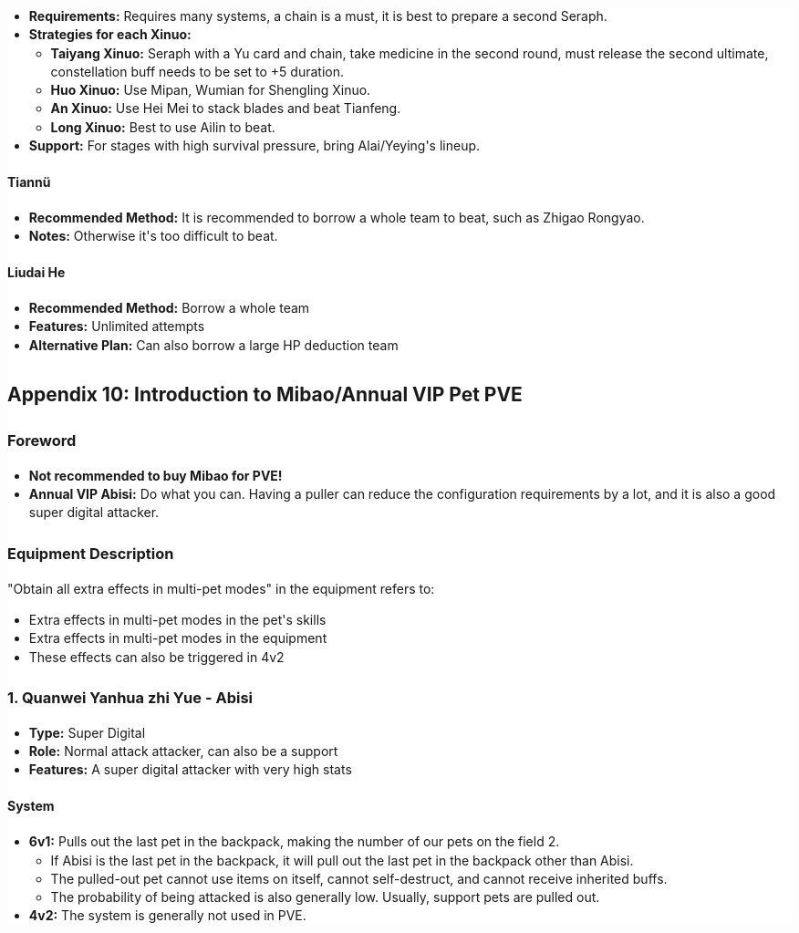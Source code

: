 - **Requirements:** Requires many systems, a chain is a must, it is best to prepare a second Seraph.
- **Strategies for each Xinuo:**
  - **Taiyang Xinuo:** Seraph with a Yu card and chain, take medicine in the second round, must release the second ultimate, constellation buff needs to be set to +5 duration.
  - **Huo Xinuo:** Use Mipan, Wumian for Shengling Xinuo.
  - **An Xinuo:** Use Hei Mei to stack blades and beat Tianfeng.
  - **Long Xinuo:** Best to use Ailin to beat.
- **Support:** For stages with high survival pressure, bring Alai/Yeying's lineup.

#### Tiannü

- **Recommended Method:** It is recommended to borrow a whole team to beat, such as Zhigao Rongyao.
- **Notes:** Otherwise it's too difficult to beat.

#### Liudai He

- **Recommended Method:** Borrow a whole team
- **Features:** Unlimited attempts
- **Alternative Plan:** Can also borrow a large HP deduction team

## Appendix 10: Introduction to Mibao/Annual VIP Pet PVE

### Foreword

- **Not recommended to buy Mibao for PVE!**
- **Annual VIP Abisi:** Do what you can. Having a puller can reduce the configuration requirements by a lot, and it is also a good super digital attacker.

### Equipment Description

"Obtain all extra effects in multi-pet modes" in the equipment refers to:

- Extra effects in multi-pet modes in the pet's skills
- Extra effects in multi-pet modes in the equipment
- These effects can also be triggered in 4v2

### 1. Quanwei Yanhua zhi Yue - Abisi

- **Type:** Super Digital
- **Role:** Normal attack attacker, can also be a support
- **Features:** A super digital attacker with very high stats

#### System

- **6v1:** Pulls out the last pet in the backpack, making the number of our pets on the field 2.
  - If Abisi is the last pet in the backpack, it will pull out the last pet in the backpack other than Abisi.
  - The pulled-out pet cannot use items on itself, cannot self-destruct, and cannot receive inherited buffs.
  - The probability of being attacked is also generally low. Usually, support pets are pulled out.
- **4v2:** The system is generally not used in PVE.
